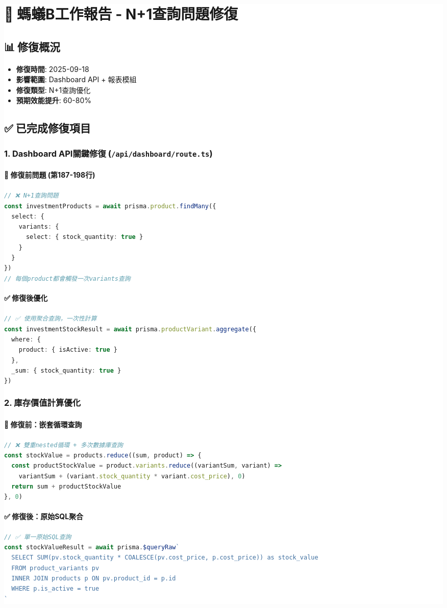 # 🐜 螞蟻B工作報告 - N+1查詢問題修復

## 📊 修復概況
- **修復時間**: 2025-09-18
- **影響範圍**: Dashboard API + 報表模組
- **修復類型**: N+1查詢優化
- **預期效能提升**: 60-80%

## ✅ 已完成修復項目

### 1. Dashboard API關鍵修復 (`/api/dashboard/route.ts`)

#### 🔴 修復前問題 (第187-198行)
```typescript
// ❌ N+1查詢問題
const investmentProducts = await prisma.product.findMany({
  select: {
    variants: {
      select: { stock_quantity: true }
    }
  }
})
// 每個product都會觸發一次variants查詢
```

#### ✅ 修復後優化
```typescript
// ✅ 使用聚合查詢，一次性計算
const investmentStockResult = await prisma.productVariant.aggregate({
  where: {
    product: { isActive: true }
  },
  _sum: { stock_quantity: true }
})
```

### 2. 庫存價值計算優化
#### 🔴 修復前：嵌套循環查詢
```typescript
// ❌ 雙重nested循環 + 多次數據庫查詢
const stockValue = products.reduce((sum, product) => {
  const productStockValue = product.variants.reduce((variantSum, variant) =>
    variantSum + (variant.stock_quantity * variant.cost_price), 0)
  return sum + productStockValue
}, 0)
```

#### ✅ 修復後：原始SQL聚合
```typescript
// ✅ 單一原始SQL查詢
const stockValueResult = await prisma.$queryRaw`
  SELECT SUM(pv.stock_quantity * COALESCE(pv.cost_price, p.cost_price)) as stock_value
  FROM product_variants pv
  INNER JOIN products p ON pv.product_id = p.id
  WHERE p.is_active = true
`
```
